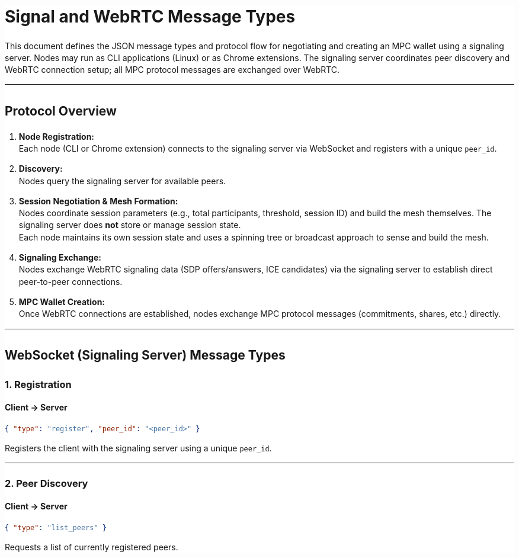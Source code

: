 # Signal and WebRTC Message Types

This document defines the JSON message types and protocol flow for negotiating and creating an MPC wallet using a signaling server. Nodes may run as CLI applications (Linux) or as Chrome extensions. The signaling server coordinates peer discovery and WebRTC connection setup; all MPC protocol messages are exchanged over WebRTC.

---

## Protocol Overview

1. **Node Registration:**  
   Each node (CLI or Chrome extension) connects to the signaling server via WebSocket and registers with a unique `peer_id`.

2. **Discovery:**  
   Nodes query the signaling server for available peers.

3. **Session Negotiation & Mesh Formation:**  
   Nodes coordinate session parameters (e.g., total participants, threshold, session ID) and build the mesh themselves. The signaling server does **not** store or manage session state.  
   Each node maintains its own session state and uses a spinning tree or broadcast approach to sense and build the mesh.

4. **Signaling Exchange:**  
   Nodes exchange WebRTC signaling data (SDP offers/answers, ICE candidates) via the signaling server to establish direct peer-to-peer connections.

5. **MPC Wallet Creation:**  
   Once WebRTC connections are established, nodes exchange MPC protocol messages (commitments, shares, etc.) directly.

---

## WebSocket (Signaling Server) Message Types

### 1. Registration

**Client → Server**
```json
{ "type": "register", "peer_id": "<peer_id>" }
```
Registers the client with the signaling server using a unique `peer_id`.

---

### 2. Peer Discovery

**Client → Server**
```json
{ "type": "list_peers" }
```
Requests a list of currently registered peers.
